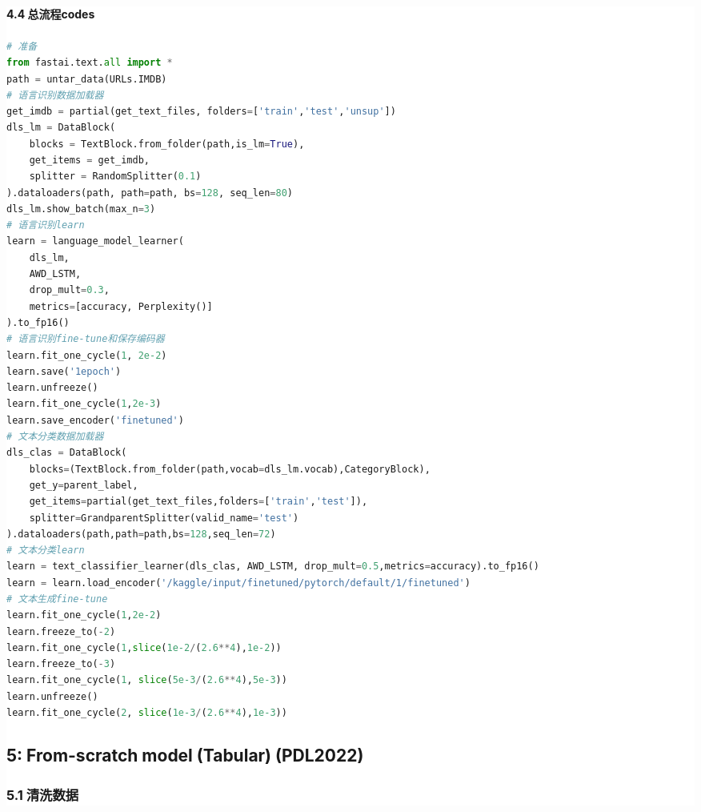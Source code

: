 #### 4.4 总流程codes

```python
# 准备
from fastai.text.all import *
path = untar_data(URLs.IMDB)
# 语言识别数据加载器
get_imdb = partial(get_text_files, folders=['train','test','unsup'])
dls_lm = DataBlock(
    blocks = TextBlock.from_folder(path,is_lm=True),
    get_items = get_imdb,
    splitter = RandomSplitter(0.1)
).dataloaders(path, path=path, bs=128, seq_len=80)
dls_lm.show_batch(max_n=3)
# 语言识别learn
learn = language_model_learner(
    dls_lm,
    AWD_LSTM,
    drop_mult=0.3,
    metrics=[accuracy, Perplexity()]
).to_fp16()
# 语言识别fine-tune和保存编码器
learn.fit_one_cycle(1, 2e-2)
learn.save('1epoch')
learn.unfreeze()
learn.fit_one_cycle(1,2e-3)
learn.save_encoder('finetuned')
# 文本分类数据加载器
dls_clas = DataBlock(
    blocks=(TextBlock.from_folder(path,vocab=dls_lm.vocab),CategoryBlock),
    get_y=parent_label,
    get_items=partial(get_text_files,folders=['train','test']),
    splitter=GrandparentSplitter(valid_name='test')
).dataloaders(path,path=path,bs=128,seq_len=72)
# 文本分类learn
learn = text_classifier_learner(dls_clas, AWD_LSTM, drop_mult=0.5,metrics=accuracy).to_fp16()
learn = learn.load_encoder('/kaggle/input/finetuned/pytorch/default/1/finetuned')
# 文本生成fine-tune
learn.fit_one_cycle(1,2e-2) 
learn.freeze_to(-2)
learn.fit_one_cycle(1,slice(1e-2/(2.6**4),1e-2))
learn.freeze_to(-3)
learn.fit_one_cycle(1, slice(5e-3/(2.6**4),5e-3))
learn.unfreeze()
learn.fit_one_cycle(2, slice(1e-3/(2.6**4),1e-3))
```

## 5: From-scratch model (Tabular) (PDL2022)

### 5.1 清洗数据
